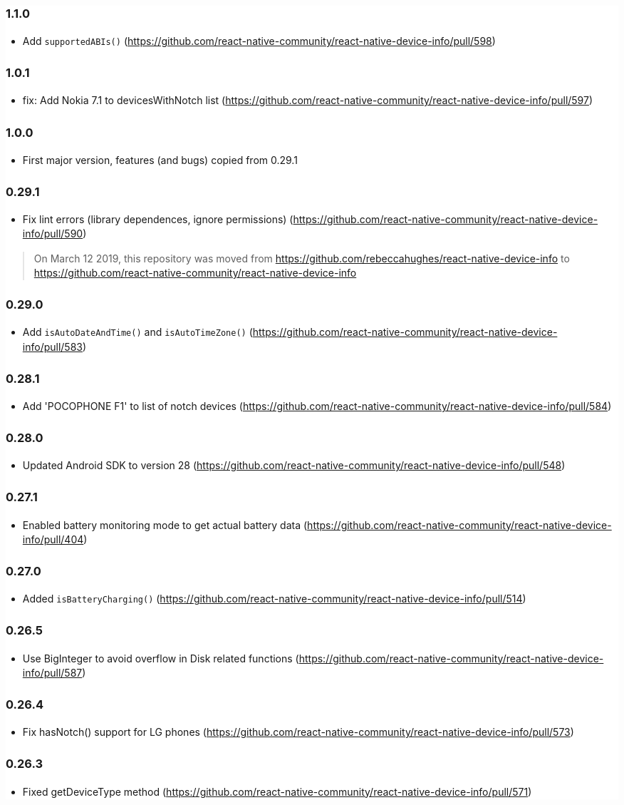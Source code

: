 ### 1.1.0
 * Add `supportedABIs()` (https://github.com/react-native-community/react-native-device-info/pull/598)

### 1.0.1
 * fix: Add Nokia 7.1 to devicesWithNotch list (https://github.com/react-native-community/react-native-device-info/pull/597)

### 1.0.0
 * First major version, features (and bugs) copied from 0.29.1

### 0.29.1
 * Fix lint errors (library dependences, ignore permissions) (https://github.com/react-native-community/react-native-device-info/pull/590)

> On March 12 2019, this repository was moved from https://github.com/rebeccahughes/react-native-device-info
> to https://github.com/react-native-community/react-native-device-info

### 0.29.0
 * Add `isAutoDateAndTime()` and `isAutoTimeZone()` (https://github.com/react-native-community/react-native-device-info/pull/583)

### 0.28.1
 * Add 'POCOPHONE F1' to list of notch devices (https://github.com/react-native-community/react-native-device-info/pull/584)

### 0.28.0
 * Updated Android SDK to version 28 (https://github.com/react-native-community/react-native-device-info/pull/548)

### 0.27.1
 * Enabled battery monitoring mode to get actual battery data (https://github.com/react-native-community/react-native-device-info/pull/404)

### 0.27.0
 * Added `isBatteryCharging()` (https://github.com/react-native-community/react-native-device-info/pull/514)

### 0.26.5
 * Use BigInteger to avoid overflow in Disk related functions (https://github.com/react-native-community/react-native-device-info/pull/587)

### 0.26.4
 * Fix hasNotch() support for LG phones (https://github.com/react-native-community/react-native-device-info/pull/573)

### 0.26.3
 * Fixed getDeviceType method (https://github.com/react-native-community/react-native-device-info/pull/571)

